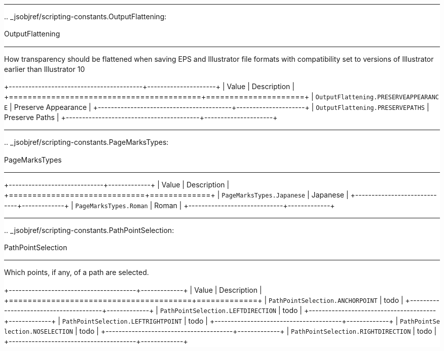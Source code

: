 ----

.. _jsobjref/scripting-constants.OutputFlattening:

OutputFlattening
********************************************************************************

How transparency should be flattened when saving EPS and Illustrator file formats with compatibility set to versions of Illustrator earlier than Illustrator 10

+-----------------------------------------+---------------------+
|                  Value                  |     Description     |
+=========================================+=====================+
| ``OutputFlattening.PRESERVEAPPEARANCE`` | Preserve Appearance |
+-----------------------------------------+---------------------+
| ``OutputFlattening.PRESERVEPATHS``      | Preserve Paths      |
+-----------------------------------------+---------------------+

----

.. _jsobjref/scripting-constants.PageMarksTypes:

PageMarksTypes
********************************************************************************

+-----------------------------+-------------+
|            Value            | Description |
+=============================+=============+
| ``PageMarksTypes.Japanese`` | Japanese    |
+-----------------------------+-------------+
| ``PageMarksTypes.Roman``    | Roman       |
+-----------------------------+-------------+

----

.. _jsobjref/scripting-constants.PathPointSelection:

PathPointSelection
********************************************************************************

Which points, if any, of a path are selected.

+---------------------------------------+-------------+
|                 Value                 | Description |
+=======================================+=============+
| ``PathPointSelection.ANCHORPOINT``    | todo        |
+---------------------------------------+-------------+
| ``PathPointSelection.LEFTDIRECTION``  | todo        |
+---------------------------------------+-------------+
| ``PathPointSelection.LEFTRIGHTPOINT`` | todo        |
+---------------------------------------+-------------+
| ``PathPointSelection.NOSELECTION``    | todo        |
+---------------------------------------+-------------+
| ``PathPointSelection.RIGHTDIRECTION`` | todo        |
+---------------------------------------+-------------+
